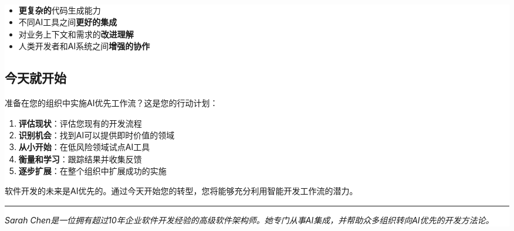 - **更复杂的**代码生成能力
- 不同AI工具之间**更好的集成**
- 对业务上下文和需求的**改进理解**
- 人类开发者和AI系统之间**增强的协作**

## 今天就开始

准备在您的组织中实施AI优先工作流？这是您的行动计划：

1. **评估现状**：评估您现有的开发流程
2. **识别机会**：找到AI可以提供即时价值的领域
3. **从小开始**：在低风险领域试点AI工具
4. **衡量和学习**：跟踪结果并收集反馈
5. **逐步扩展**：在整个组织中扩展成功的实施

软件开发的未来是AI优先的。通过今天开始您的转型，您将能够充分利用智能开发工作流的潜力。

---

*Sarah Chen是一位拥有超过10年企业软件开发经验的高级软件架构师。她专门从事AI集成，并帮助众多组织转向AI优先的开发方法论。*